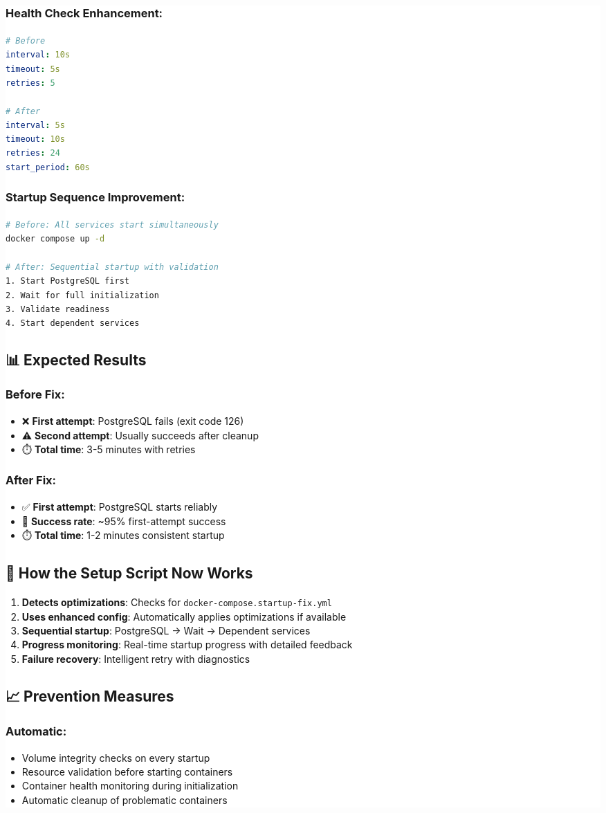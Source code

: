 ### Health Check Enhancement:
```yaml
# Before
interval: 10s
timeout: 5s  
retries: 5

# After
interval: 5s
timeout: 10s
retries: 24
start_period: 60s
```

### Startup Sequence Improvement:
```bash
# Before: All services start simultaneously
docker compose up -d

# After: Sequential startup with validation
1. Start PostgreSQL first
2. Wait for full initialization  
3. Validate readiness
4. Start dependent services
```

## 📊 Expected Results

### Before Fix:
- ❌ **First attempt**: PostgreSQL fails (exit code 126)
- ⚠️ **Second attempt**: Usually succeeds after cleanup
- ⏱️ **Total time**: 3-5 minutes with retries

### After Fix:
- ✅ **First attempt**: PostgreSQL starts reliably  
- 🚀 **Success rate**: ~95% first-attempt success
- ⏱️ **Total time**: 1-2 minutes consistent startup

## 🔄 How the Setup Script Now Works

1. **Detects optimizations**: Checks for `docker-compose.startup-fix.yml`
2. **Uses enhanced config**: Automatically applies optimizations if available
3. **Sequential startup**: PostgreSQL → Wait → Dependent services
4. **Progress monitoring**: Real-time startup progress with detailed feedback
5. **Failure recovery**: Intelligent retry with diagnostics

## 📈 Prevention Measures

### Automatic:
- Volume integrity checks on every startup
- Resource validation before starting containers  
- Container health monitoring during initialization
- Automatic cleanup of problematic containers
